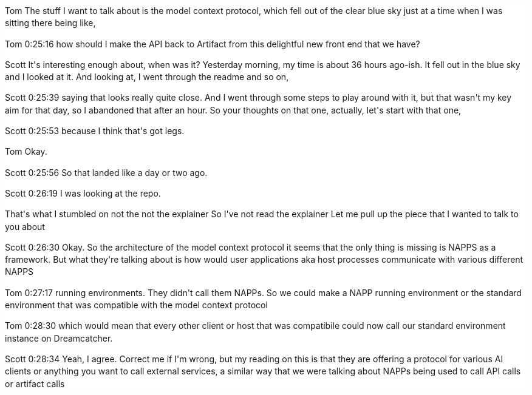 Tom
The stuff I want to talk about is the model context protocol, which fell out of the clear blue sky just at a time when I was sitting there being like,

Tom
0:25:16
how should I make the API back to Artifact from this delightful new front end that we have? 

Scott
It's interesting enough about, when was it? Yesterday morning, my time is about 36 hours ago-ish. It fell out in the blue sky and I looked at it. And looking at, I went through the readme and so on,

Scott
0:25:39
saying that looks really quite close. And I went through some steps to play around with it, but that wasn't my key aim for that day, so I abandoned that after an hour. So your thoughts on that one, actually, let's start with that one,

Scott
0:25:53
because I think that's got legs. 

Tom
Okay.

Scott
0:25:56
So that landed like a day or two ago.

Scott
0:26:19
I was looking at the repo. 

<Insert URL>

That's what I stumbled on not the not the explainer So I've not read the explainer Let me pull up the piece that I wanted to talk to you about

Scott
0:26:30
Okay. So the architecture of the model context protocol it seems that the only thing is missing is NAPPS as a framework. But what they're talking about is how would user applications aka host processes communicate with various different NAPPS

Tom
0:27:17
running environments. They didn't call them NAPPs. So we could make a NAPP running environment or the standard environment that was compatible with the model context protocol

Tom
0:28:30
which would mean that every other client or host that was compatibile could now call our standard environment instance on Dreamcatcher.

Scott
0:28:34
Yeah, I agree. Correct me if I'm wrong, but my reading on this is that they are offering a protocol for various AI clients or anything you want to call external services, a similar way that we were talking about NAPPs being used to call API calls or artifact calls
